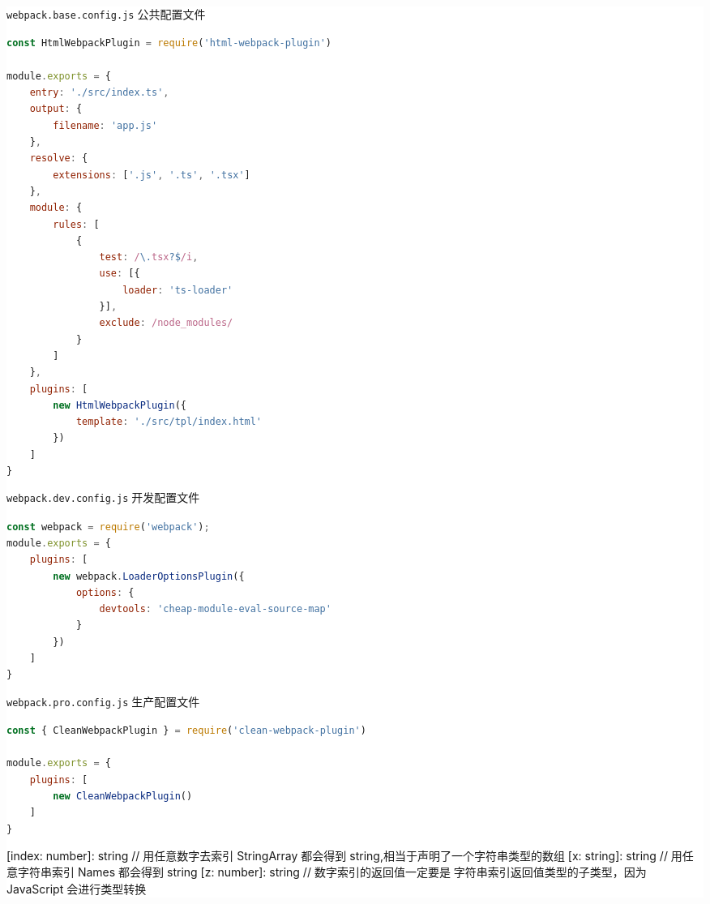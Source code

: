 `webpack.base.config.js` 公共配置文件

```js
const HtmlWebpackPlugin = require('html-webpack-plugin')

module.exports = {
    entry: './src/index.ts',
    output: {
        filename: 'app.js'
    },
    resolve: {
        extensions: ['.js', '.ts', '.tsx']
    },
    module: {
        rules: [
            {
                test: /\.tsx?$/i,
                use: [{
                    loader: 'ts-loader'
                }],
                exclude: /node_modules/
            }
        ]
    },
    plugins: [
        new HtmlWebpackPlugin({
            template: './src/tpl/index.html'
        })
    ]
}
```

`webpack.dev.config.js` 开发配置文件

```js
const webpack = require('webpack');
module.exports = {
    plugins: [
        new webpack.LoaderOptionsPlugin({
            options: {
                devtools: 'cheap-module-eval-source-map'
            }
        })
    ]
}
```

`webpack.pro.config.js` 生产配置文件

```js
const { CleanWebpackPlugin } = require('clean-webpack-plugin')

module.exports = {
    plugins: [
        new CleanWebpackPlugin()
    ]
}
```


  [index: number]: string // 用任意数字去索引 StringArray 都会得到 string,相当于声明了一个字符串类型的数组
  [x: string]: string // 用任意字符串索引 Names 都会得到 string
  [z: number]: string // 数字索引的返回值一定要是 字符串索引返回值类型的子类型，因为 JavaScript 会进行类型转换